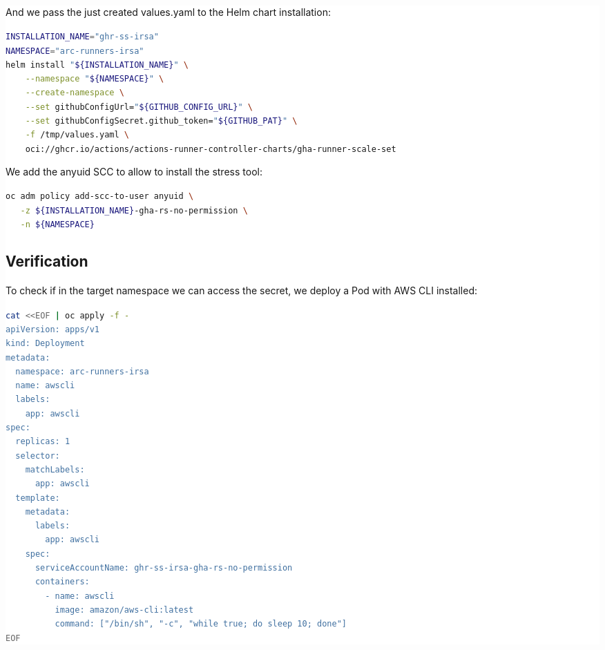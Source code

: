 And we pass the just created values.yaml to the Helm chart installation:

```bash
INSTALLATION_NAME="ghr-ss-irsa"
NAMESPACE="arc-runners-irsa"
helm install "${INSTALLATION_NAME}" \
    --namespace "${NAMESPACE}" \
    --create-namespace \
    --set githubConfigUrl="${GITHUB_CONFIG_URL}" \
    --set githubConfigSecret.github_token="${GITHUB_PAT}" \
    -f /tmp/values.yaml \
    oci://ghcr.io/actions/actions-runner-controller-charts/gha-runner-scale-set
```

We add the anyuid SCC to allow to install the stress tool: 

```bash
oc adm policy add-scc-to-user anyuid \
   -z ${INSTALLATION_NAME}-gha-rs-no-permission \
   -n ${NAMESPACE}
```

## Verification

To check if in the target namespace we can access the secret, we deploy a Pod with AWS CLI installed:

```bash
cat <<EOF | oc apply -f -
apiVersion: apps/v1
kind: Deployment
metadata:
  namespace: arc-runners-irsa
  name: awscli
  labels:
    app: awscli
spec:
  replicas: 1
  selector:
    matchLabels:
      app: awscli
  template:
    metadata:
      labels:
        app: awscli
    spec:
      serviceAccountName: ghr-ss-irsa-gha-rs-no-permission
      containers: 
        - name: awscli
          image: amazon/aws-cli:latest
          command: ["/bin/sh", "-c", "while true; do sleep 10; done"]         
EOF
```
